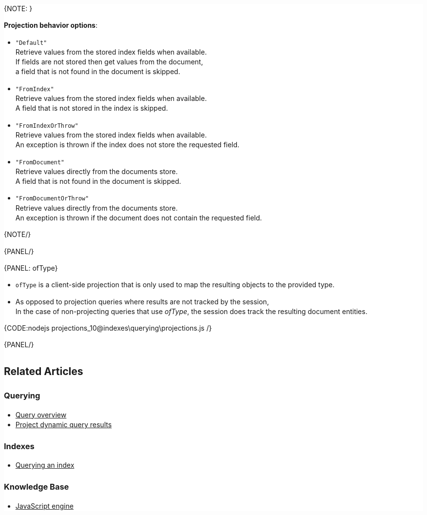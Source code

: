 {NOTE: }

**Projection behavior options**:

* `"Default"`  
  Retrieve values from the stored index fields when available.  
  If fields are not stored then get values from the document,  
  a field that is not found in the document is skipped.

* `"FromIndex"`  
  Retrieve values from the stored index fields when available.  
  A field that is not stored in the index is skipped.

* `"FromIndexOrThrow"`  
  Retrieve values from the stored index fields when available.  
  An exception is thrown if the index does not store the requested field.

* `"FromDocument"`  
  Retrieve values directly from the documents store.  
  A field that is not found in the document is skipped.

* `"FromDocumentOrThrow"`  
  Retrieve values directly from the documents store.  
  An exception is thrown if the document does not contain the requested field.

{NOTE/}

{PANEL/}

{PANEL: ofType}

* `ofType` is a client-side projection that is only used to map the resulting objects to the provided type.

* As opposed to projection queries where results are not tracked by the session,  
  In the case of non-projecting queries that use _ofType_, the session does track the resulting document entities.

{CODE:nodejs projections_10@indexes\querying\projections.js /}

{PANEL/}

## Related Articles

### Querying

- [Query overview](../../client-api/session/querying/how-to-query)
- [Project dynamic query results](../../client-api/session/querying/how-to-project-query-results)

### Indexes

- [Querying an index](../../indexes/querying/query-index)

### Knowledge Base

- [JavaScript engine](../../server/kb/javascript-engine)
